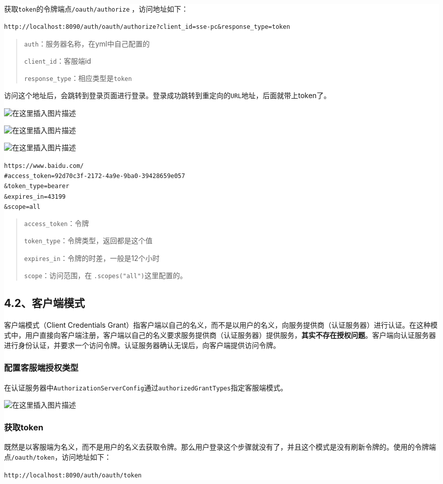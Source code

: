 获取`token`的令牌端点`/oauth/authorize` ，访问地址如下：

```http
http://localhost:8090/auth/oauth/authorize?client_id=sse-pc&response_type=token
```

> `auth`：服务器名称，在yml中自己配置的
>
> `client_id`：客服端id
>
> `response_type`：相应类型是`token`

访问这个地址后，会跳转到登录页面进行登录。登录成功跳转到重定向的`URL`地址，后面就带上token了。

![在这里插入图片描述](https://img-blog.csdnimg.cn/2020060610202266.png?x-oss-process=image/watermark,type_ZmFuZ3poZW5naGVpdGk,shadow_10,text_aHR0cHM6Ly9ibG9nLmNzZG4ubmV0L3FxXzQxODUzNDQ3,size_16,color_FFFFFF,t_70)

![在这里插入图片描述](https://img-blog.csdnimg.cn/20200606102142890.png?x-oss-process=image/watermark,type_ZmFuZ3poZW5naGVpdGk,shadow_10,text_aHR0cHM6Ly9ibG9nLmNzZG4ubmV0L3FxXzQxODUzNDQ3,size_16,color_FFFFFF,t_70)

![在这里插入图片描述](https://img-blog.csdnimg.cn/20200606102209631.png)

```http
https://www.baidu.com/
#access_token=92d70c3f-2172-4a9e-9ba0-39428659e057
&token_type=bearer
&expires_in=43199
&scope=all
```

> `access_token`：令牌
>
> `token_type`：令牌类型，返回都是这个值
>
> `expires_in`：令牌的时差，一般是12个小时
>
> `scope`：访问范围，在 `.scopes("all")`这里配置的。

## 4.2、客户端模式

客户端模式（Client Credentials Grant）指客户端以自己的名义，而不是以用户的名义，向服务提供商（认证服务器）进行认证。在这种模式中，用户直接向客户端注册，客户端以自己的名义要求服务提供商（认证服务器）提供服务，**其实不存在授权问题**。客户端向认证服务器进行身份认证，并要求一个访问令牌。认证服务器确认无误后，向客户端提供访问令牌。

### 配置客服端授权类型

在认证服务器中`AuthorizationServerConfig`通过`authorizedGrantTypes`指定客服端模式。

![在这里插入图片描述](https://img-blog.csdnimg.cn/20200606103312216.png?x-oss-process=image/watermark,type_ZmFuZ3poZW5naGVpdGk,shadow_10,text_aHR0cHM6Ly9ibG9nLmNzZG4ubmV0L3FxXzQxODUzNDQ3,size_16,color_FFFFFF,t_70)

### 获取token

既然是以客服端为名义，而不是用户的名义去获取令牌。那么用户登录这个步骤就没有了，并且这个模式是没有刷新令牌的。使用的令牌端点`/oauth/token`，访问地址如下：

```http
http://localhost:8090/auth/oauth/token
```

